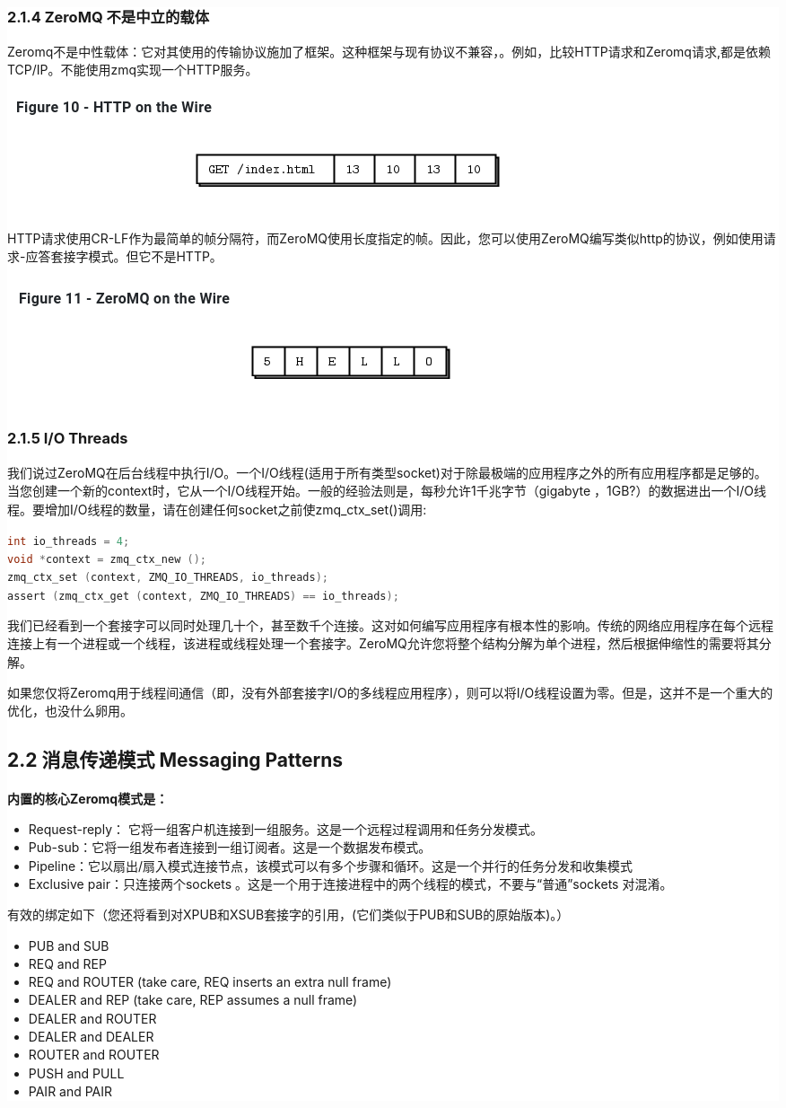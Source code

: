 ### 2.1.4 ZeroMQ 不是中立的载体

Zeromq不是中性载体：它对其使用的传输协议施加了框架。这种框架与现有协议不兼容，。例如，比较HTTP请求和Zeromq请求,都是依赖TCP/IP。不能使用zmq实现一个HTTP服务。

![image-20220428134439438](zeromq/image-20220428134439438.png)

HTTP请求使用CR-LF作为最简单的帧分隔符，而ZeroMQ使用长度指定的帧。因此，您可以使用ZeroMQ编写类似http的协议，例如使用请求-应答套接字模式。但它不是HTTP。

![image-20220428134456939](zeromq/image-20220428134456939.png)

###   2.1.5 I/O Threads  

我们说过ZeroMQ在后台线程中执行I/O。一个I/O线程(适用于所有类型socket)对于除最极端的应用程序之外的所有应用程序都是足够的。当您创建一个新的context时，它从一个I/O线程开始。一般的经验法则是，每秒允许1千兆字节（gigabyte ，1GB?）的数据进出一个I/O线程。要增加I/O线程的数量，请在创建任何socket之前使zmq_ctx_set()调用:

```C
int io_threads = 4;
void *context = zmq_ctx_new ();
zmq_ctx_set (context, ZMQ_IO_THREADS, io_threads);
assert (zmq_ctx_get (context, ZMQ_IO_THREADS) == io_threads);
```

我们已经看到一个套接字可以同时处理几十个，甚至数千个连接。这对如何编写应用程序有根本性的影响。传统的网络应用程序在每个远程连接上有一个进程或一个线程，该进程或线程处理一个套接字。ZeroMQ允许您将整个结构分解为单个进程，然后根据伸缩性的需要将其分解。

如果您仅将Zeromq用于线程间通信（即，没有外部套接字I/O的多线程应用程序），则可以将I/O线程设置为零。但是，这并不是一个重大的优化，也没什么卵用。

## 2.2 消息传递模式 Messaging Patterns

**内置的核心Zeromq模式是：**

* Request-reply： 它将一组客户机连接到一组服务。这是一个远程过程调用和任务分发模式。
* Pub-sub：它将一组发布者连接到一组订阅者。这是一个数据发布模式。
* Pipeline：它以扇出/扇入模式连接节点，该模式可以有多个步骤和循环。这是一个并行的任务分发和收集模式
* Exclusive pair：只连接两个sockets 。这是一个用于连接进程中的两个线程的模式，不要与“普通”sockets 对混淆。

有效的绑定如下（您还将看到对XPUB和XSUB套接字的引用，(它们类似于PUB和SUB的原始版本)。）

- PUB and SUB
- REQ and REP
- REQ and ROUTER (take care, REQ inserts an extra null frame)
- DEALER and REP (take care, REP assumes a null frame)
- DEALER and ROUTER
- DEALER and DEALER
- ROUTER and ROUTER
- PUSH and PULL
- PAIR and PAIR
